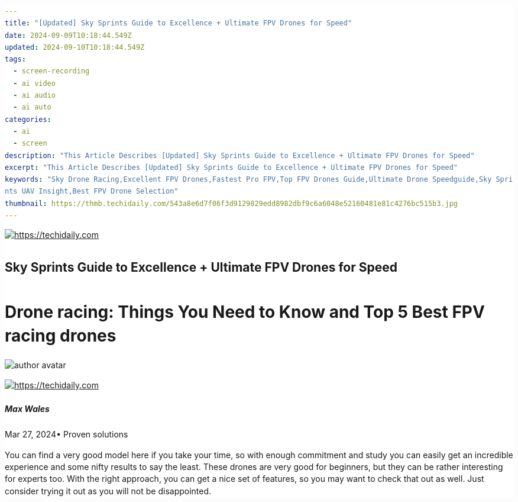 ```yaml
---
title: "[Updated] Sky Sprints Guide to Excellence + Ultimate FPV Drones for Speed"
date: 2024-09-09T10:18:44.549Z
updated: 2024-09-10T10:18:44.549Z
tags: 
  - screen-recording
  - ai video
  - ai audio
  - ai auto
categories: 
  - ai
  - screen
description: "This Article Describes [Updated] Sky Sprints Guide to Excellence + Ultimate FPV Drones for Speed"
excerpt: "This Article Describes [Updated] Sky Sprints Guide to Excellence + Ultimate FPV Drones for Speed"
keywords: "Sky Drone Racing,Excellent FPV Drones,Fastest Pro FPV,Top FPV Drones Guide,Ultimate Drone Speedguide,Sky Sprints UAV Insight,Best FPV Drone Selection"
thumbnail: https://thmb.techidaily.com/543a8e6d7f06f3d9129829edd8982dbf9c6a6048e52160481e81c4276bc515b3.jpg
---
```



<a href="https://unicoeye.pxf.io/c/5597632/2134234/18498" target="_top" id="2134234">
  <img src="//a.impactradius-go.com/display-ad/18498-2134234" border="0" alt="https://techidaily.com" width="728" height="90"/>
</a>
<img height="0" width="0" src="https://unicoeye.pxf.io/i/5597632/2134234/18498" style="position:absolute;visibility:hidden;" border="0" />

## Sky Sprints Guide to Excellence + Ultimate FPV Drones for Speed

# Drone racing: Things You Need to Know and Top 5 Best FPV racing drones

![author avatar](https://images.wondershare.com/filmora/article-images/max-wales-author.jpg)


<a href="https://aligracehair.sjv.io/c/5597632/2115924/19272" target="_top" id="2115924">
  <img src="//a.impactradius-go.com/display-ad/19272-2115924" border="0" alt="https://techidaily.com" width="120" height="90"/>
</a>
<img height="0" width="0" src="https://aligracehair.sjv.io/i/5597632/2115924/19272" style="position:absolute;visibility:hidden;" border="0" />

##### Max Wales

 Mar 27, 2024• Proven solutions

You can find a very good model here if you take your time, so with enough commitment and study you can easily get an incredible experience and some nifty results to say the least. These drones are very good for beginners, but they can be rather interesting for experts too. With the right approach, you can get a nice set of features, so you may want to check that out as well. Just consider trying it out as you will not be disappointed.
